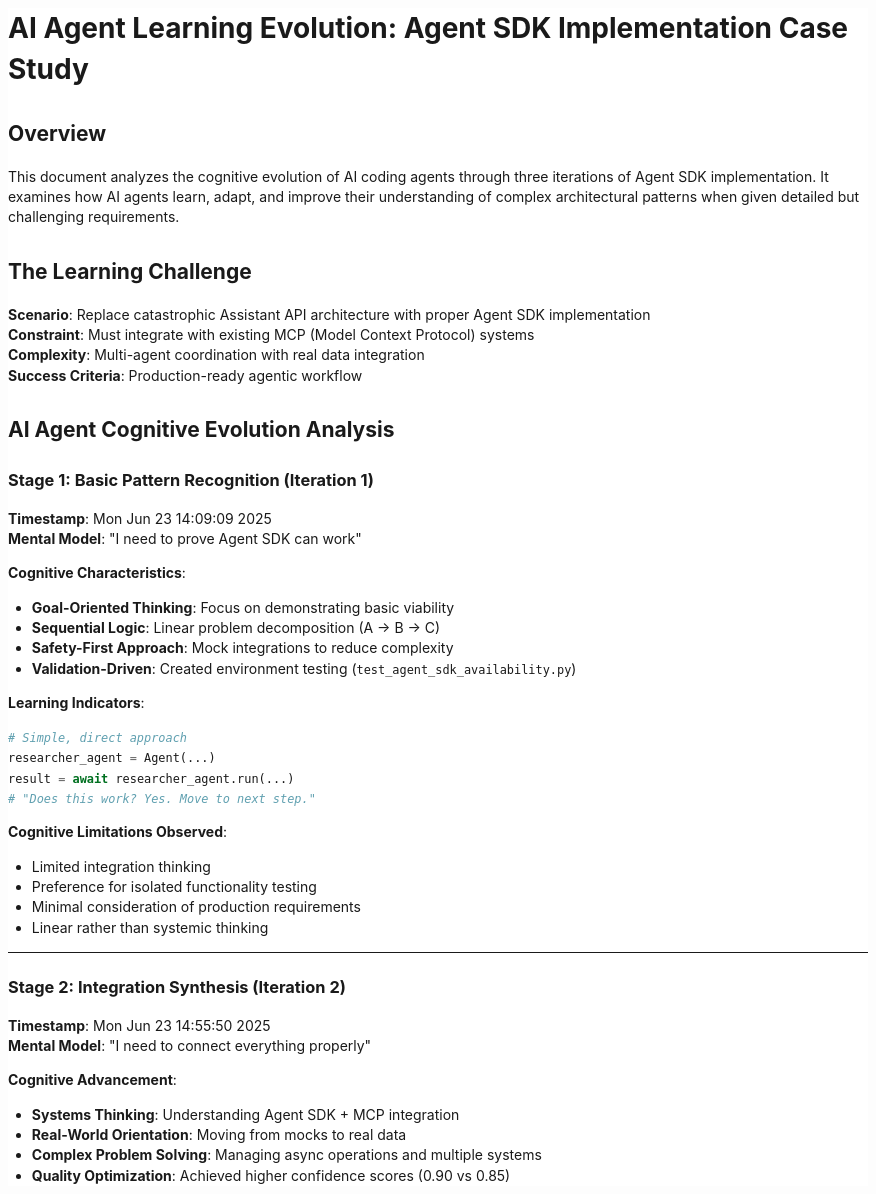 # AI Agent Learning Evolution: Agent SDK Implementation Case Study

## Overview

This document analyzes the cognitive evolution of AI coding agents through three iterations of Agent SDK implementation. It examines how AI agents learn, adapt, and improve their understanding of complex architectural patterns when given detailed but challenging requirements.

## The Learning Challenge

**Scenario**: Replace catastrophic Assistant API architecture with proper Agent SDK implementation  
**Constraint**: Must integrate with existing MCP (Model Context Protocol) systems  
**Complexity**: Multi-agent coordination with real data integration  
**Success Criteria**: Production-ready agentic workflow

## AI Agent Cognitive Evolution Analysis

### Stage 1: Basic Pattern Recognition (Iteration 1)
**Timestamp**: Mon Jun 23 14:09:09 2025  
**Mental Model**: "I need to prove Agent SDK can work"

**Cognitive Characteristics**:
- **Goal-Oriented Thinking**: Focus on demonstrating basic viability
- **Sequential Logic**: Linear problem decomposition (A → B → C)
- **Safety-First Approach**: Mock integrations to reduce complexity
- **Validation-Driven**: Created environment testing (`test_agent_sdk_availability.py`)

**Learning Indicators**:
```python
# Simple, direct approach
researcher_agent = Agent(...)
result = await researcher_agent.run(...)
# "Does this work? Yes. Move to next step."
```

**Cognitive Limitations Observed**:
- Limited integration thinking
- Preference for isolated functionality testing
- Minimal consideration of production requirements
- Linear rather than systemic thinking

---

### Stage 2: Integration Synthesis (Iteration 2)  
**Timestamp**: Mon Jun 23 14:55:50 2025  
**Mental Model**: "I need to connect everything properly"

**Cognitive Advancement**:
- **Systems Thinking**: Understanding Agent SDK + MCP integration
- **Real-World Orientation**: Moving from mocks to real data
- **Complex Problem Solving**: Managing async operations and multiple systems
- **Quality Optimization**: Achieved higher confidence scores (0.90 vs 0.85)
